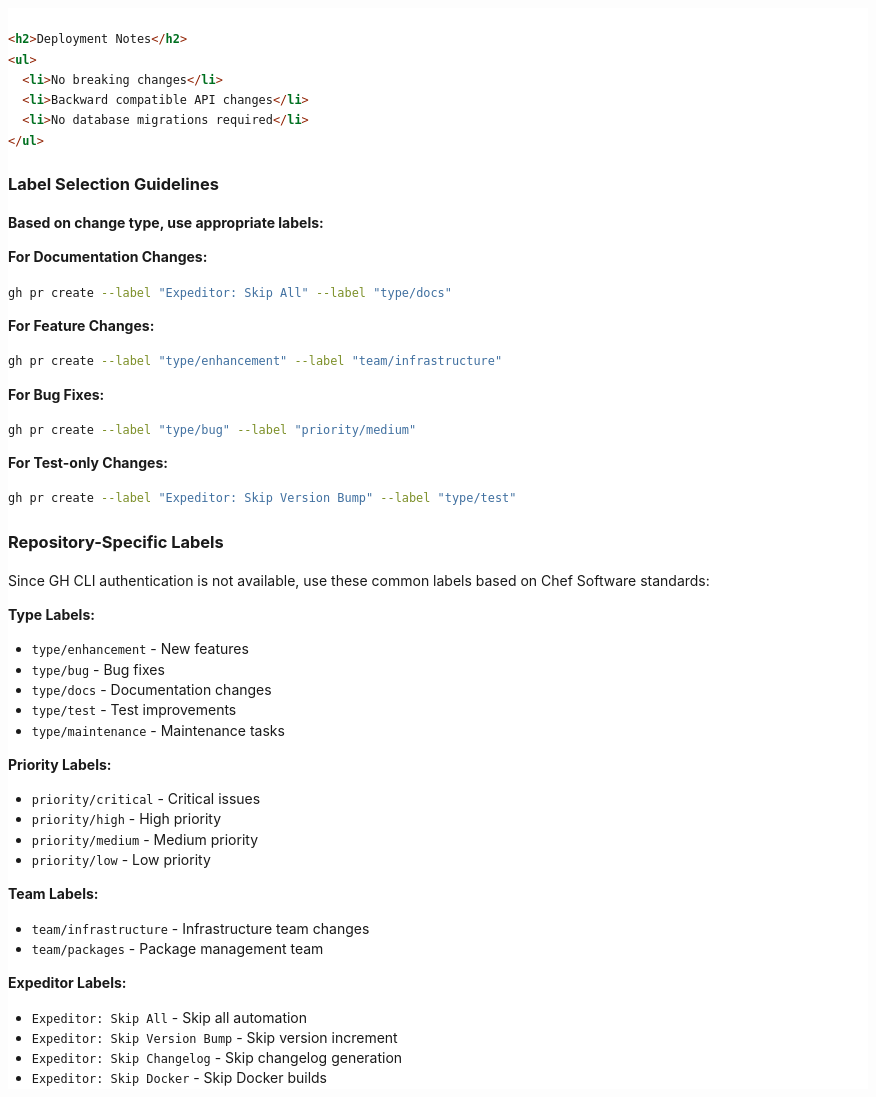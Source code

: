 ```html

<h2>Deployment Notes</h2>
<ul>
  <li>No breaking changes</li>
  <li>Backward compatible API changes</li>
  <li>No database migrations required</li>
</ul>
```

### Label Selection Guidelines

**Based on change type, use appropriate labels:**

**For Documentation Changes:**
```bash
gh pr create --label "Expeditor: Skip All" --label "type/docs"
```

**For Feature Changes:**
```bash
gh pr create --label "type/enhancement" --label "team/infrastructure"
```

**For Bug Fixes:**
```bash
gh pr create --label "type/bug" --label "priority/medium"
```

**For Test-only Changes:**
```bash
gh pr create --label "Expeditor: Skip Version Bump" --label "type/test"
```

### Repository-Specific Labels

Since GH CLI authentication is not available, use these common labels based on Chef Software standards:

**Type Labels:**
- `type/enhancement` - New features
- `type/bug` - Bug fixes  
- `type/docs` - Documentation changes
- `type/test` - Test improvements
- `type/maintenance` - Maintenance tasks

**Priority Labels:**
- `priority/critical` - Critical issues
- `priority/high` - High priority
- `priority/medium` - Medium priority
- `priority/low` - Low priority

**Team Labels:**
- `team/infrastructure` - Infrastructure team changes
- `team/packages` - Package management team

**Expeditor Labels:**
- `Expeditor: Skip All` - Skip all automation
- `Expeditor: Skip Version Bump` - Skip version increment
- `Expeditor: Skip Changelog` - Skip changelog generation
- `Expeditor: Skip Docker` - Skip Docker builds
